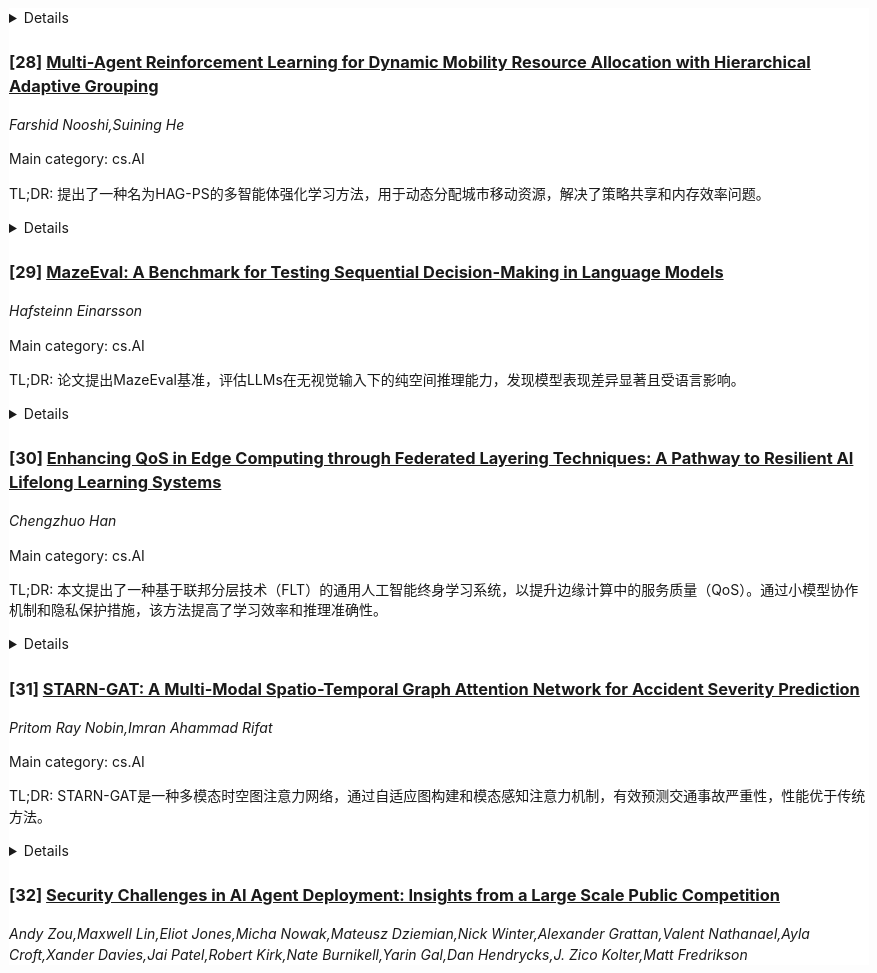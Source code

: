 
<details><summary>Details</summary></details>


### [28] [Multi-Agent Reinforcement Learning for Dynamic Mobility Resource Allocation with Hierarchical Adaptive Grouping](https://arxiv.org/abs/2507.20377)
*Farshid Nooshi,Suining He*

Main category: cs.AI

TL;DR: 提出了一种名为HAG-PS的多智能体强化学习方法，用于动态分配城市移动资源，解决了策略共享和内存效率问题。


<details><summary>Details</summary></details>


### [29] [MazeEval: A Benchmark for Testing Sequential Decision-Making in Language Models](https://arxiv.org/abs/2507.20395)
*Hafsteinn Einarsson*

Main category: cs.AI

TL;DR: 论文提出MazeEval基准，评估LLMs在无视觉输入下的纯空间推理能力，发现模型表现差异显著且受语言影响。


<details><summary>Details</summary></details>


### [30] [Enhancing QoS in Edge Computing through Federated Layering Techniques: A Pathway to Resilient AI Lifelong Learning Systems](https://arxiv.org/abs/2507.20444)
*Chengzhuo Han*

Main category: cs.AI

TL;DR: 本文提出了一种基于联邦分层技术（FLT）的通用人工智能终身学习系统，以提升边缘计算中的服务质量（QoS）。通过小模型协作机制和隐私保护措施，该方法提高了学习效率和推理准确性。


<details><summary>Details</summary></details>


### [31] [STARN-GAT: A Multi-Modal Spatio-Temporal Graph Attention Network for Accident Severity Prediction](https://arxiv.org/abs/2507.20451)
*Pritom Ray Nobin,Imran Ahammad Rifat*

Main category: cs.AI

TL;DR: STARN-GAT是一种多模态时空图注意力网络，通过自适应图构建和模态感知注意力机制，有效预测交通事故严重性，性能优于传统方法。


<details><summary>Details</summary></details>


### [32] [Security Challenges in AI Agent Deployment: Insights from a Large Scale Public Competition](https://arxiv.org/abs/2507.20526)
*Andy Zou,Maxwell Lin,Eliot Jones,Micha Nowak,Mateusz Dziemian,Nick Winter,Alexander Grattan,Valent Nathanael,Ayla Croft,Xander Davies,Jai Patel,Robert Kirk,Nate Burnikell,Yarin Gal,Dan Hendrycks,J. Zico Kolter,Matt Fredrikson*
